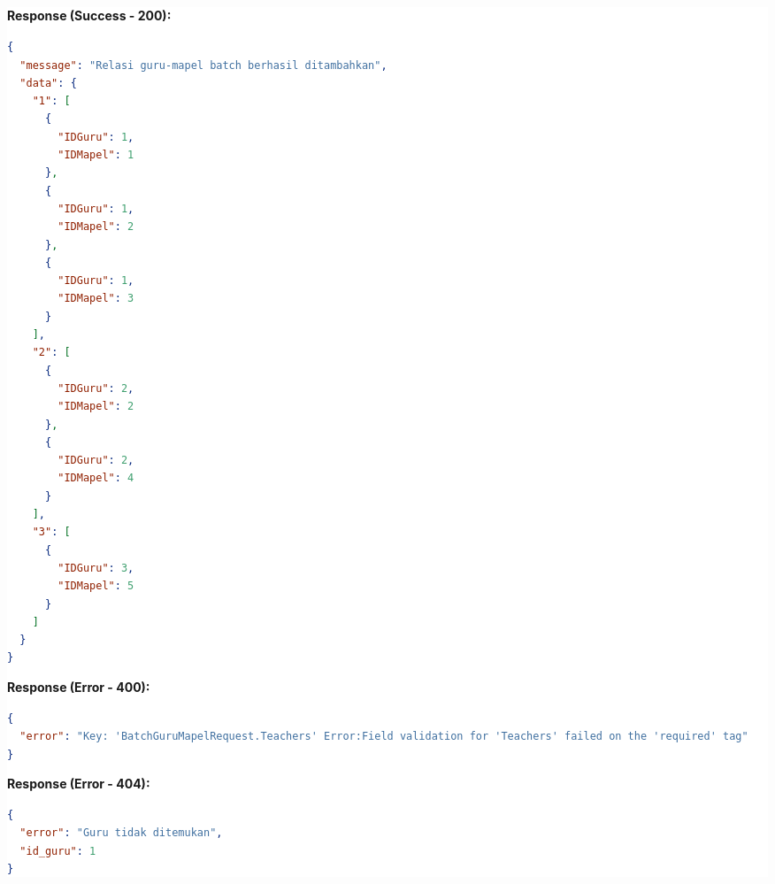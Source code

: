 **Response (Success - 200):**
```json
{
  "message": "Relasi guru-mapel batch berhasil ditambahkan",
  "data": {
    "1": [
      {
        "IDGuru": 1,
        "IDMapel": 1
      },
      {
        "IDGuru": 1,
        "IDMapel": 2
      },
      {
        "IDGuru": 1,
        "IDMapel": 3
      }
    ],
    "2": [
      {
        "IDGuru": 2,
        "IDMapel": 2
      },
      {
        "IDGuru": 2,
        "IDMapel": 4
      }
    ],
    "3": [
      {
        "IDGuru": 3,
        "IDMapel": 5
      }
    ]
  }
}
```

**Response (Error - 400):**
```json
{
  "error": "Key: 'BatchGuruMapelRequest.Teachers' Error:Field validation for 'Teachers' failed on the 'required' tag"
}
```

**Response (Error - 404):**
```json
{
  "error": "Guru tidak ditemukan",
  "id_guru": 1
}
```
